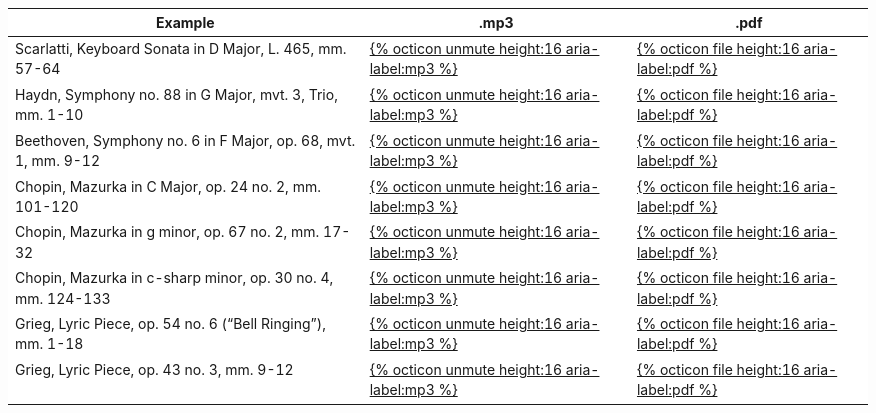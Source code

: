 <table class="tablesaw tablesaw-stack" data-tablesaw-mode="stack">
  <thead>
    <tr>
      <th>Example</th>
      <th>.mp3</th>
      <th>.pdf</th>
    </tr>
  </thead>
  <tbody>
    <tr>
      <td>Scarlatti, Keyboard Sonata in D Major, L. 465, mm. 57-64</td>
      <td><a href="{{site.baseurl}}/examples/{{page.ex-dir}}/PvlA3.mp3">{% octicon unmute height:16 aria-label:mp3 %}</a></td>
      <td><a href="{{site.baseurl}}/examples/{{page.ex-dir}}/PvlA3.pdf">{% octicon file height:16 aria-label:pdf %}</a></td>
    </tr>
    <tr>
      <td>Haydn, Symphony no. 88 in G Major, mvt. 3, Trio, mm. 1-10</td>
      <td><a href="{{site.baseurl}}/examples/{{page.ex-dir}}/PvlB3.mp3">{% octicon unmute height:16 aria-label:mp3 %}</a></td>
      <td><a href="{{site.baseurl}}/examples/{{page.ex-dir}}/PvlB3.pdf">{% octicon file height:16 aria-label:pdf %}</a></td>
    </tr>
    <tr>
      <td>Beethoven, Symphony no. 6 in F Major, op. 68, mvt. 1, mm. 9-12</td>
      <td><a href="{{site.baseurl}}/examples/{{page.ex-dir}}/PvlC.mp3">{% octicon unmute height:16 aria-label:mp3 %}</a></td>
      <td><a href="{{site.baseurl}}/examples/{{page.ex-dir}}/PvlC.pdf">{% octicon file height:16 aria-label:pdf %}</a></td>
    </tr>
    <tr>
      <td>Chopin, Mazurka in C Major, op. 24 no. 2, mm. 101-120</td>
      <td><a href="{{site.baseurl}}/examples/{{page.ex-dir}}/PvlE.mp3">{% octicon unmute height:16 aria-label:mp3 %}</a></td>
      <td><a href="{{site.baseurl}}/examples/{{page.ex-dir}}/PvlE.pdf">{% octicon file height:16 aria-label:pdf %}</a></td>
    </tr>
    <tr>
      <td>Chopin, Mazurka in g minor, op. 67 no. 2, mm. 17-32</td>
      <td><a href="{{site.baseurl}}/examples/{{page.ex-dir}}/PvlC3.mp3">{% octicon unmute height:16 aria-label:mp3 %}</a></td>
      <td><a href="{{site.baseurl}}/examples/{{page.ex-dir}}/PvlC3.pdf">{% octicon file height:16 aria-label:pdf %}</a></td>
    </tr>
    <tr>
      <td>Chopin, Mazurka in c-sharp minor, op. 30 no. 4, mm. 124-133</td>
      <td><a href="{{site.baseurl}}/examples/{{page.ex-dir}}/PvlD3.mp3">{% octicon unmute height:16 aria-label:mp3 %}</a></td>
      <td><a href="{{site.baseurl}}/examples/{{page.ex-dir}}/PvlD3.pdf">{% octicon file height:16 aria-label:pdf %}</a></td>
    </tr>
    <tr>
      <td>Grieg, Lyric Piece, op. 54 no. 6 (&ldquo;Bell Ringing&rdquo;), mm. 1-18</td>
      <td><a href="{{site.baseurl}}/examples/{{page.ex-dir}}/PvlE3.mp3">{% octicon unmute height:16 aria-label:mp3 %}</a></td>
      <td><a href="{{site.baseurl}}/examples/{{page.ex-dir}}/PvlE3.pdf">{% octicon file height:16 aria-label:pdf %}</a></td>
    </tr>
    <tr>
      <td>Grieg, Lyric Piece, op. 43 no. 3, mm. 9-12</td>
      <td><a href="{{site.baseurl}}/examples/{{page.ex-dir}}/PvlF3.mp3">{% octicon unmute height:16 aria-label:mp3 %}</a></td>
      <td><a href="{{site.baseurl}}/examples/{{page.ex-dir}}/PvlF3.pdf">{% octicon file height:16 aria-label:pdf %}</a></td>